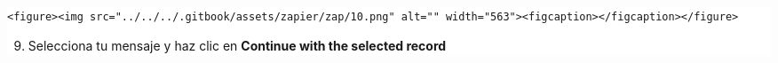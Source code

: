     <figure><img src="../../../.gitbook/assets/zapier/zap/10.png" alt="" width="563"><figcaption></figcaption></figure>
9.  Selecciona tu mensaje y haz clic en **Continue with the selected record**
